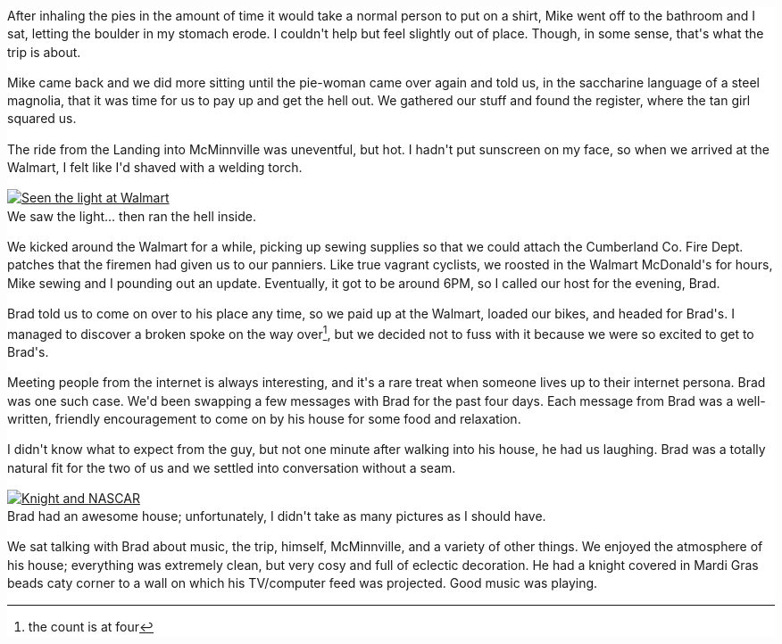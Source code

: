 After inhaling the pies in the amount of time it would take a normal person to
put on a shirt, Mike went off to the bathroom and I sat, letting the boulder in
my stomach erode. I couldn't help but feel slightly out of place. Though, in
some sense, that's what the trip is about.

Mike came back and we did more sitting until the pie-woman came over again and
told us, in the saccharine language of a steel magnolia, that it was time for us to
pay up and get the hell out.  We gathered our stuff and found the register,
where the tan girl squared us.

The ride from the Landing into McMinnville was uneventful, but hot. I hadn't put
sunscreen on my face, so when we arrived at the Walmart, I felt like I'd shaved
with a welding torch.

<div class="imageWithCaption">
<a href="http://www.flickr.com/photos/62630874@N02/5778557225/" title="Seen the
light at Walmart by james.ob, on Flickr"><img class="framed blockCenter" src="http://farm3.static.flickr.com/2334/5778557225_077b3ff445.jpg" width="375" height="500" alt="Seen the light at Walmart"></a>
	<div class="imageCaption">
	We saw the light... then ran the hell inside.
	</div>
</div>
     
We kicked around the Walmart for a while, picking up sewing supplies so that we
could attach the Cumberland Co. Fire Dept. patches that the firemen had given us
to our panniers. Like true vagrant cyclists, we roosted in the Walmart
McDonald's for hours, Mike sewing and I pounding out an update. Eventually, it
got to be around 6PM, so I called our host for the evening, Brad.

Brad told us to come on over to his place any time, so we paid up at the
Walmart, loaded our bikes, and headed for Brad's. I managed to discover a broken
spoke on the way over[^1], but we decided not to fuss with it because we were
so excited to get to Brad's.

Meeting people from the internet is always interesting, and it's a rare treat
when someone lives up to their internet persona. Brad was one such case. We'd
been swapping a few messages with Brad for the past four days. Each message from
Brad was a well-written, friendly encouragement to come on by his house for some
food and relaxation.

I didn't know what to expect from the guy, but not one minute after walking into
his house, he had us laughing. Brad was a totally natural fit for the two of us
and we settled into conversation without a seam. 

                                                 
<div class="imageWithCaption">
<a href="http://www.flickr.com/photos/62630874@N02/5778559255/" title="Knight
and NASCAR by james.ob, on Flickr"><img class="framed blockCenter" src="http://farm6.static.flickr.com/5229/5778559255_6db95d5d04.jpg" width="500" height="375" alt="Knight and NASCAR"></a>
	<div class="imageCaption">
	Brad had an awesome house; unfortunately, I didn't take as many pictures as
	I should have.
	</div>
</div>

We sat talking with Brad about music, the trip, himself, McMinnville, and a
variety of other things. We enjoyed the atmosphere of his house; everything was
extremely clean, but very cosy and full of eclectic decoration. He had a knight
covered in Mardi Gras beads caty corner to a wall on which his TV/computer feed
was projected. Good music was playing.


[^1]: the count is at four
[^3]: A jam band, a la Phish but a little more classy
[^2]: I won't name the show, per Brad's drunken request